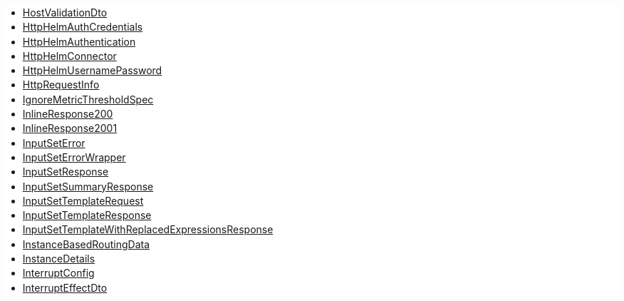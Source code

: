  - [HostValidationDto](docs/HostValidationDto.md)
 - [HttpHelmAuthCredentials](docs/HttpHelmAuthCredentials.md)
 - [HttpHelmAuthentication](docs/HttpHelmAuthentication.md)
 - [HttpHelmConnector](docs/HttpHelmConnector.md)
 - [HttpHelmUsernamePassword](docs/HttpHelmUsernamePassword.md)
 - [HttpRequestInfo](docs/HttpRequestInfo.md)
 - [IgnoreMetricThresholdSpec](docs/IgnoreMetricThresholdSpec.md)
 - [InlineResponse200](docs/InlineResponse200.md)
 - [InlineResponse2001](docs/InlineResponse2001.md)
 - [InputSetError](docs/InputSetError.md)
 - [InputSetErrorWrapper](docs/InputSetErrorWrapper.md)
 - [InputSetResponse](docs/InputSetResponse.md)
 - [InputSetSummaryResponse](docs/InputSetSummaryResponse.md)
 - [InputSetTemplateRequest](docs/InputSetTemplateRequest.md)
 - [InputSetTemplateResponse](docs/InputSetTemplateResponse.md)
 - [InputSetTemplateWithReplacedExpressionsResponse](docs/InputSetTemplateWithReplacedExpressionsResponse.md)
 - [InstanceBasedRoutingData](docs/InstanceBasedRoutingData.md)
 - [InstanceDetails](docs/InstanceDetails.md)
 - [InterruptConfig](docs/InterruptConfig.md)
 - [InterruptEffectDto](docs/InterruptEffectDto.md)
